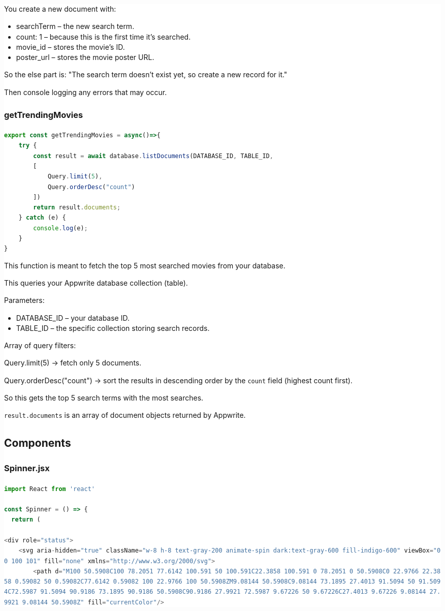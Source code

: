 You create a new document with:

- searchTerm – the new search term.
- count: 1 – because this is the first time it’s searched.
- movie_id – stores the movie’s ID.
- poster_url – stores the movie poster URL.

So the else part is: "The search term doesn’t exist yet, so create a new record for it."

Then console logging any errors that may occur.

### getTrendingMovies

```js
export const getTrendingMovies = async()=>{
    try {
        const result = await database.listDocuments(DATABASE_ID, TABLE_ID,
        [
            Query.limit(5),
            Query.orderDesc("count")
        ])
        return result.documents;
    } catch (e) {
        console.log(e);
    }
}
```

This function is meant to fetch the top 5 most searched movies from your database.

This queries your Appwrite database collection (table).

Parameters:

- DATABASE_ID – your database ID.
- TABLE_ID – the specific collection storing search records.

Array of query filters:

Query.limit(5) → fetch only 5 documents.

Query.orderDesc("count") → sort the results in descending order by the `count` field (highest count first).

So this gets the top 5 search terms with the most searches.

`result.documents` is an array of document objects returned by Appwrite.

## Components

### Spinner.jsx

```js
import React from 'react'

const Spinner = () => {
  return (

<div role="status">
    <svg aria-hidden="true" className="w-8 h-8 text-gray-200 animate-spin dark:text-gray-600 fill-indigo-600" viewBox="0 0 100 101" fill="none" xmlns="http://www.w3.org/2000/svg">
        <path d="M100 50.5908C100 78.2051 77.6142 100.591 50 100.591C22.3858 100.591 0 78.2051 0 50.5908C0 22.9766 22.3858 0.59082 50 0.59082C77.6142 0.59082 100 22.9766 100 50.5908ZM9.08144 50.5908C9.08144 73.1895 27.4013 91.5094 50 91.5094C72.5987 91.5094 90.9186 73.1895 90.9186 50.5908C90.9186 27.9921 72.5987 9.67226 50 9.67226C27.4013 9.67226 9.08144 27.9921 9.08144 50.5908Z" fill="currentColor"/>
```